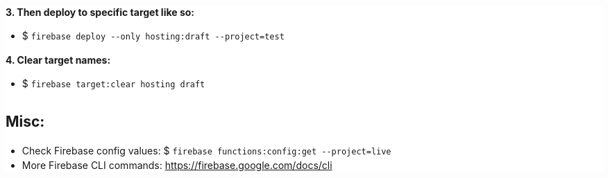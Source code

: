 **3. Then deploy to specific target like so:**
   - $ `firebase deploy --only hosting:draft --project=test`

**4. Clear target names:**
   - $ `firebase target:clear hosting draft`

## Misc:
- Check Firebase config values: $ `firebase functions:config:get --project=live`
- More Firebase CLI commands: https://firebase.google.com/docs/cli
